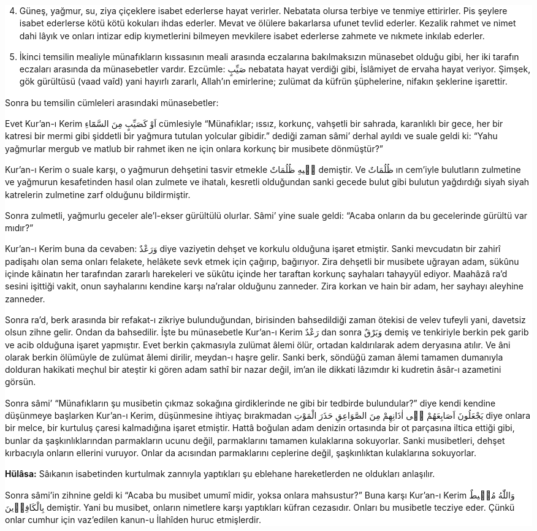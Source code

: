 4. Güneş, yağmur, su, ziya çiçeklere isabet ederlerse hayat verirler. Nebatata olursa terbiye ve tenmiye ettirirler. Pis şeylere isabet ederlerse kötü kötü kokuları ihdas ederler. Mevat ve ölülere bakarlarsa ufunet tevlid ederler. Kezalik rahmet ve nimet dahi lâyık ve onları intizar edip kıymetlerini bilmeyen mevkilere isabet ederlerse zahmete ve nıkmete inkılab ederler.

5. İkinci temsilin mealiyle münafıkların kıssasının meali arasında eczalarına bakılmaksızın münasebet olduğu gibi, her iki tarafın eczaları arasında da münasebetler vardır. Ezcümle: <span class="arabic" dir="rtl">صَيِّبٍ</span> nebatata hayat verdiği gibi, İslâmiyet de ervaha hayat veriyor. Şimşek, gök gürültüsü (vaad vaîd) yani hayırlı zararlı, Allah’ın emirlerine; zulümat da küfrün şüphelerine, nifakın şeklerine işarettir.

Sonra bu temsilin cümleleri arasındaki münasebetler:

Evet Kur’an-ı Kerim <span class="arabic" dir="rtl">اَوْ كَصَيِّبٍ مِنَ السَّمَٓاءِ</span> cümlesiyle “Münafıklar; ıssız, korkunç, vahşetli bir sahrada, karanlıklı bir gece, her bir katresi bir mermi gibi şiddetli bir yağmura tutulan yolcular gibidir.” dediği zaman sâmi’ derhal ayıldı ve suale geldi ki: “Yahu yağmurlar mergub ve matlub bir rahmet iken ne için onlara korkunç bir musibete dönmüştür?”

Kur’an-ı Kerim o suale karşı, o yağmurun dehşetini tasvir etmekle <span class="arabic" dir="rtl">فٖيهِ ظُلُمَاتٌ</span> demiştir. Ve <span class="arabic" dir="rtl">ظُلُمَاتٌ</span> ın cem’iyle bulutların zulmetine ve yağmurun kesafetinden hasıl olan zulmete ve ihatalı, kesretli olduğundan sanki gecede bulut gibi bulutun yağdırdığı siyah siyah katrelerin zulmetine zarf olduğunu bildirmiştir.

Sonra zulmetli, yağmurlu geceler ale’l-ekser gürültülü olurlar. Sâmi’ yine suale geldi: “Acaba onların da bu gecelerinde gürültü var mıdır?”

Kur’an-ı Kerim buna da cevaben: <span class="arabic" dir="rtl">وَرَعْدٌ</span> diye vaziyetin dehşet ve korkulu olduğuna işaret etmiştir. Sanki mevcudatın bir zahirî padişahı olan sema onları felakete, helâkete sevk etmek için çağırıp, bağırıyor. Zira dehşetli bir musibete uğrayan adam, sükûnu içinde kâinatın her tarafından zararlı harekeleri ve sükûtu içinde her taraftan korkunç sayhaları tahayyül ediyor. Maahâzâ ra’d sesini işittiği vakit, onun sayhalarını kendine karşı na’ralar olduğunu zanneder. Zira korkan ve hain bir adam, her sayhayı aleyhine zanneder.

Sonra ra’d, berk arasında bir refakat-ı zikriye bulunduğundan, birisinden bahsedildiği zaman ötekisi de velev tufeyli yani, davetsiz olsun zihne gelir. Ondan da bahsedilir. İşte bu münasebetle Kur’an-ı Kerim <span class="arabic" dir="rtl">رَعْدٌ</span> dan sonra <span class="arabic" dir="rtl">وَبَرْقٌ</span> demiş ve tenkiriyle berkin pek garib ve acib olduğuna işaret yapmıştır. Evet berkin çakmasıyla zulümat âlemi ölür, ortadan kaldırılarak adem deryasına atılır. Ve âni olarak berkin ölümüyle de zulümat âlemi dirilir, meydan-ı haşre gelir. Sanki berk, söndüğü zaman âlemi tamamen dumanıyla dolduran hakikati meçhul bir ateştir ki gören adam sathî bir nazar değil, im’an ile dikkati lâzımdır ki kudretin âsâr-ı azametini görsün.

Sonra sâmi’ “Münafıkların şu musibetin çıkmaz sokağına girdiklerinde ne gibi bir tedbirde bulundular?” diye kendi kendine düşünmeye başlarken Kur’an-ı Kerim, düşünmesine ihtiyaç bırakmadan <span class="arabic" dir="rtl">يَجْعَلُونَ اَصَابِعَهُمْ فٖى اٰذَانِهِمْ مِنَ الصَّوَاعِقِ حَذَرَ الْمَوْتِ</span> diye onlara bir melce, bir kurtuluş çaresi kalmadığına işaret etmiştir. Hattâ boğulan adam denizin ortasında bir ot parçasına iltica ettiği gibi, bunlar da şaşkınlıklarından parmakların ucunu değil, parmaklarını tamamen kulaklarına sokuyorlar. Sanki musibetleri, dehşet kırbacıyla onların ellerini vuruyor. Onlar da acısından parmaklarını ceplerine değil, şaşkınlıktan kulaklarına sokuyorlar.

**Hülâsa:** Sâıkanın isabetinden kurtulmak zannıyla yaptıkları şu eblehane hareketlerden ne oldukları anlaşılır.

Sonra sâmi’in zihnine geldi ki “Acaba bu musibet umumî midir, yoksa onlara mahsustur?” Buna karşı Kur’an-ı Kerim <span class="arabic" dir="rtl">وَاللّٰهُ مُحٖيطٌ بِالْكَافِرٖينَ</span> demiştir. Yani bu musibet, onların nimetlere karşı yaptıkları küfran cezasıdır. Onları bu musibetle tecziye eder. Çünkü onlar cumhur için vaz’edilen kanun-u İlahîden huruc etmişlerdir.
